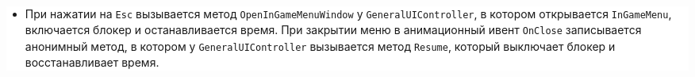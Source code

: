 - При нажатии на `Esc` вызывается метод `OpenInGameMenuWindow` у `GeneralUIController`, в котором открывается `InGameMenu`, включается блокер и останавливается время. При закрытии меню в анимационный ивент `OnClose` записывается анонимный метод, в котором у `GeneralUIController` вызывается метод `Resume`, который выключает блокер и восстанавливает время.
